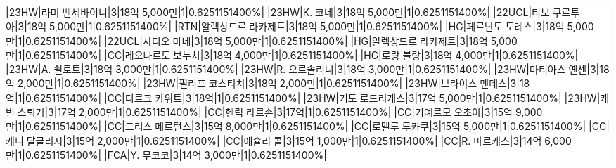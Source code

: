|23HW|라미 벤세바이니|3|18억 5,000만|1|0.6251151400%|
|23HW|K. 코네|3|18억 5,000만|1|0.6251151400%|
|22UCL|티보 쿠르투아|3|18억 5,000만|1|0.6251151400%|
|RTN|알렉상드르 라카제트|3|18억 5,000만|1|0.6251151400%|
|HG|페르난도 토레스|3|18억 5,000만|1|0.6251151400%|
|22UCL|사디오 마네|3|18억 5,000만|1|0.6251151400%|
|HG|알렉상드르 라카제트|3|18억 5,000만|1|0.6251151400%|
|CC|레오나르도 보누치|3|18억 4,000만|1|0.6251151400%|
|HG|로랑 블랑|3|18억 4,000만|1|0.6251151400%|
|23HW|A. 쇨로트|3|18억 3,000만|1|0.6251151400%|
|23HW|R. 오르솔리니|3|18억 3,000만|1|0.6251151400%|
|23HW|마티아스 옌센|3|18억 2,000만|1|0.6251151400%|
|23HW|필리프 코스티치|3|18억 2,000만|1|0.6251151400%|
|23HW|브라이스 멘데스|3|18억|1|0.6251151400%|
|CC|디르크 카위트|3|18억|1|0.6251151400%|
|23HW|기도 로드리게스|3|17억 5,000만|1|0.6251151400%|
|23HW|케빈 스퇴거|3|17억 2,000만|1|0.6251151400%|
|CC|헨릭 라르손|3|17억|1|0.6251151400%|
|CC|기예르모 오초아|3|15억 9,000만|1|0.6251151400%|
|CC|드리스 메르턴스|3|15억 8,000만|1|0.6251151400%|
|CC|로멜루 루카쿠|3|15억 5,000만|1|0.6251151400%|
|CC|케니 달글리시|3|15억 2,000만|1|0.6251151400%|
|CC|애슐리 콜|3|15억 1,000만|1|0.6251151400%|
|CC|R. 마르케스|3|14억 6,000만|1|0.6251151400%|
|FCA|Y. 무코코|3|14억 3,000만|1|0.6251151400%|
